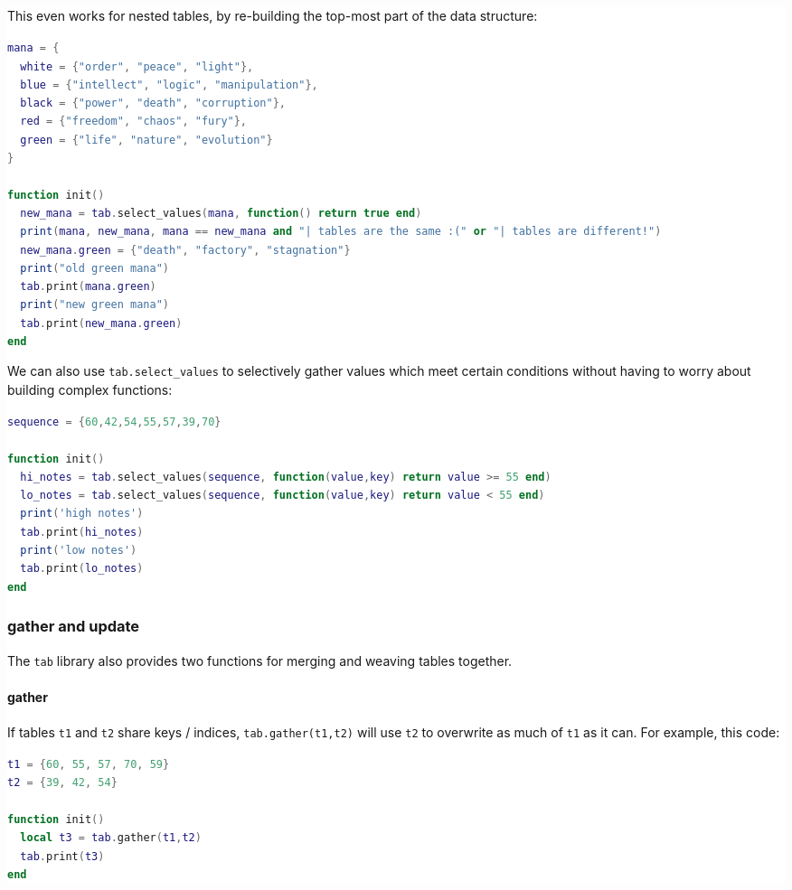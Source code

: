 This even works for nested tables, by re-building the top-most part of the data structure:

```lua
mana = {
  white = {"order", "peace", "light"},
  blue = {"intellect", "logic", "manipulation"},
  black = {"power", "death", "corruption"},
  red = {"freedom", "chaos", "fury"},
  green = {"life", "nature", "evolution"}
}

function init()
  new_mana = tab.select_values(mana, function() return true end)
  print(mana, new_mana, mana == new_mana and "| tables are the same :(" or "| tables are different!")
  new_mana.green = {"death", "factory", "stagnation"}
  print("old green mana")
  tab.print(mana.green)
  print("new green mana")
  tab.print(new_mana.green)
end
```

We can also use `tab.select_values` to selectively gather values which meet certain conditions without having to worry about building complex functions:

```lua
sequence = {60,42,54,55,57,39,70}

function init()
  hi_notes = tab.select_values(sequence, function(value,key) return value >= 55 end)  
  lo_notes = tab.select_values(sequence, function(value,key) return value < 55 end)
  print('high notes')
  tab.print(hi_notes)
  print('low notes')
  tab.print(lo_notes)
end
```

### gather and update

The `tab` library also provides two functions for merging and weaving tables together.

#### gather

If tables `t1` and `t2` share keys / indices, `tab.gather(t1,t2)` will use `t2` to overwrite as much of `t1` as it can. For example, this code:

```lua
t1 = {60, 55, 57, 70, 59}
t2 = {39, 42, 54}

function init()
  local t3 = tab.gather(t1,t2)
  tab.print(t3)
end
```
